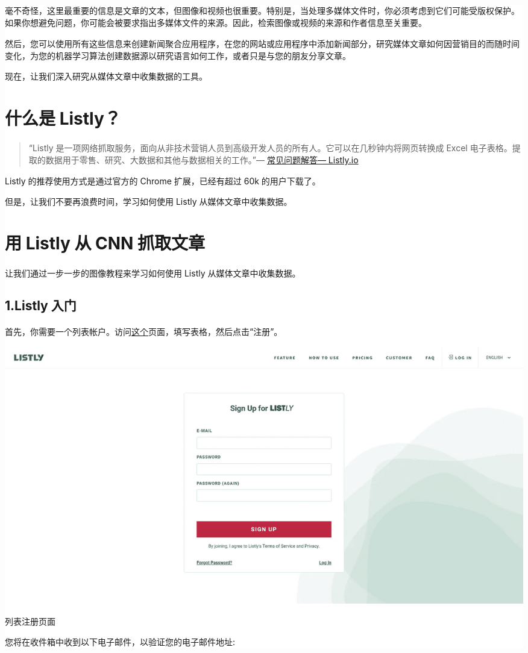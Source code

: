 毫不奇怪，这里最重要的信息是文章的文本，但图像和视频也很重要。特别是，当处理多媒体文件时，你必须考虑到它们可能受版权保护。如果你想避免问题，你可能会被要求指出多媒体文件的来源。因此，检索图像或视频的来源和作者信息至关重要。

然后，您可以使用所有这些信息来创建新闻聚合应用程序，在您的网站或应用程序中添加新闻部分，研究媒体文章如何因营销目的而随时间变化，为您的机器学习算法创建数据源以研究语言如何工作，或者只是与您的朋友分享文章。

现在，让我们深入研究从媒体文章中收集数据的工具。

# 什么是 Listly？

> “Listly 是一项网络抓取服务，面向从非技术营销人员到高级开发人员的所有人。它可以在几秒钟内将网页转换成 Excel 电子表格。提取的数据用于零售、研究、大数据和其他与数据相关的工作。”— [常见问题解答— Listly.io](https://www.listly.io/faq)

Listly 的推荐使用方式是通过官方的 Chrome 扩展，已经有超过 60k 的用户下载了。

但是，让我们不要再浪费时间，学习如何使用 Listly 从媒体文章中收集数据。

# 用 Listly 从 CNN 抓取文章

让我们通过一步一步的图像教程来学习如何使用 Listly 从媒体文章中收集数据。

## 1.Listly 入门

首先，你需要一个列表帐户。访问[这个](https://www.listly.io/signup/)页面，填写表格，然后点击“注册”。

![](img/3dc13007542fe4293674db3352dbbee8.png)

列表注册页面

您将在收件箱中收到以下电子邮件，以验证您的电子邮件地址:

